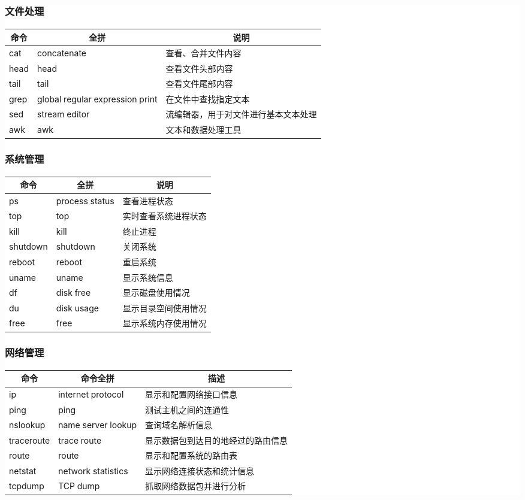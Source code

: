 ### 文件处理

| 命令 | 全拼                            | 说明                                 |
| ---- | ------------------------------- | ------------------------------------ |
| cat  | concatenate                     | 查看、合并文件内容                   |
| head | head                            | 查看文件头部内容                     |
| tail | tail                            | 查看文件尾部内容                     |
| grep | global regular expression print | 在文件中查找指定文本                 |
| sed  | stream editor                   | 流编辑器，用于对文件进行基本文本处理 |
| awk  | awk                             | 文本和数据处理工具                   |

### 系统管理

| 命令     | 全拼           | 说明                 |
| -------- | -------------- | -------------------- |
| ps       | process status | 查看进程状态         |
| top      | top            | 实时查看系统进程状态 |
| kill     | kill           | 终止进程             |
| shutdown | shutdown       | 关闭系统             |
| reboot   | reboot         | 重启系统             |
| uname    | uname          | 显示系统信息         |
| df       | disk free      | 显示磁盘使用情况     |
| du       | disk usage     | 显示目录空间使用情况 |
| free     | free           | 显示系统内存使用情况 |

### 网络管理

| 命令       | 命令全拼           | 描述                               |
| ---------- | ------------------ | ---------------------------------- |
| ip         | internet protocol  | 显示和配置网络接口信息             |
| ping       | ping               | 测试主机之间的连通性               |
| nslookup   | name server lookup | 查询域名解析信息                   |
| traceroute | trace route        | 显示数据包到达目的地经过的路由信息 |
| route      | route              | 显示和配置系统的路由表             |
| netstat    | network statistics | 显示网络连接状态和统计信息         |
| tcpdump    | TCP dump           | 抓取网络数据包并进行分析           |
